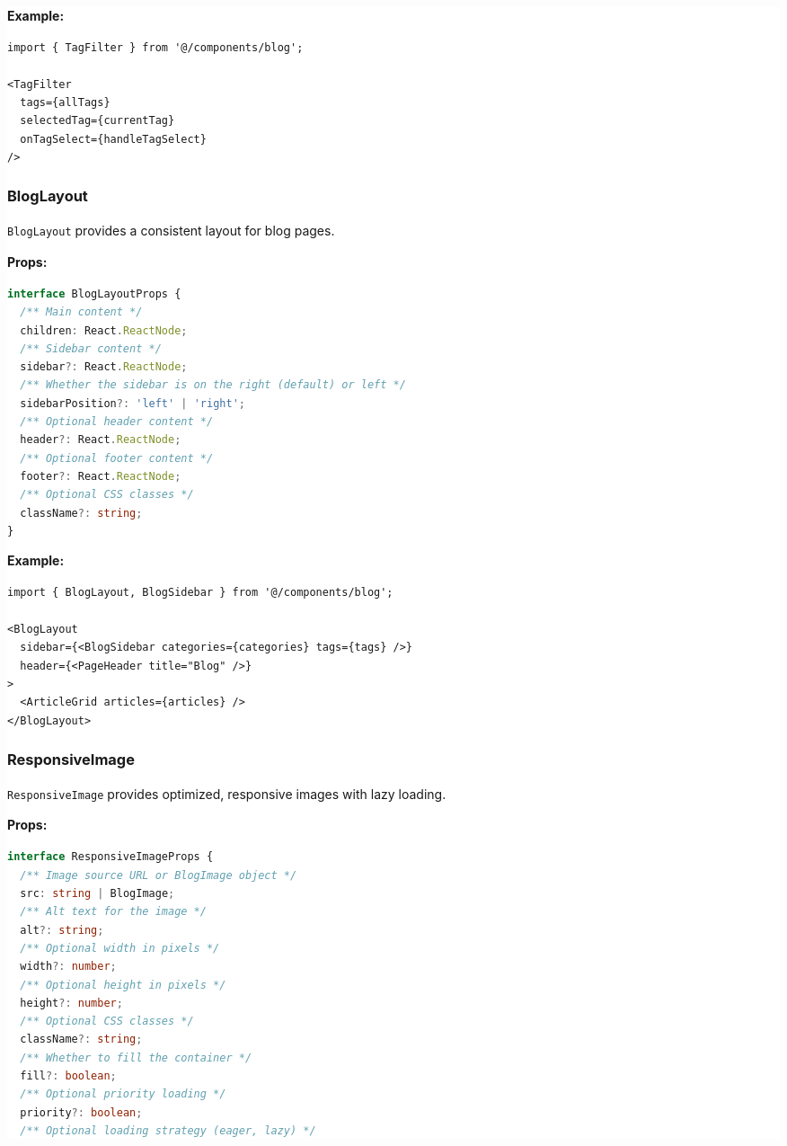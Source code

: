 **Example:**
```tsx
import { TagFilter } from '@/components/blog';

<TagFilter 
  tags={allTags}
  selectedTag={currentTag}
  onTagSelect={handleTagSelect}
/>
```

### BlogLayout

`BlogLayout` provides a consistent layout for blog pages.

**Props:**
```typescript
interface BlogLayoutProps {
  /** Main content */
  children: React.ReactNode;
  /** Sidebar content */
  sidebar?: React.ReactNode;
  /** Whether the sidebar is on the right (default) or left */
  sidebarPosition?: 'left' | 'right';
  /** Optional header content */
  header?: React.ReactNode;
  /** Optional footer content */
  footer?: React.ReactNode;
  /** Optional CSS classes */
  className?: string;
}
```

**Example:**
```tsx
import { BlogLayout, BlogSidebar } from '@/components/blog';

<BlogLayout
  sidebar={<BlogSidebar categories={categories} tags={tags} />}
  header={<PageHeader title="Blog" />}
>
  <ArticleGrid articles={articles} />
</BlogLayout>
```

### ResponsiveImage

`ResponsiveImage` provides optimized, responsive images with lazy loading.

**Props:**
```typescript
interface ResponsiveImageProps {
  /** Image source URL or BlogImage object */
  src: string | BlogImage;
  /** Alt text for the image */
  alt?: string;
  /** Optional width in pixels */
  width?: number;
  /** Optional height in pixels */
  height?: number;
  /** Optional CSS classes */
  className?: string;
  /** Whether to fill the container */
  fill?: boolean;
  /** Optional priority loading */
  priority?: boolean;
  /** Optional loading strategy (eager, lazy) */
```
